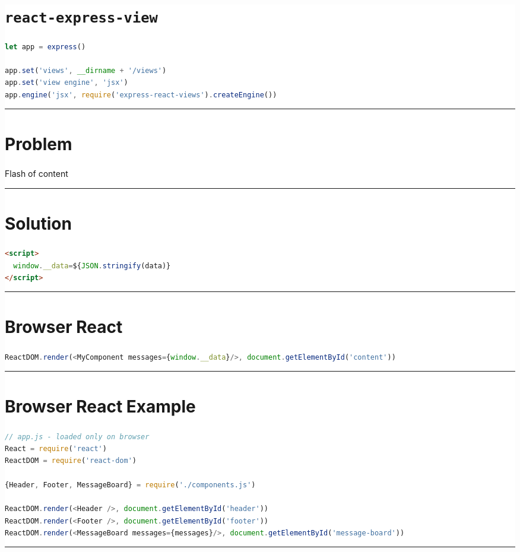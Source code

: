 # `react-express-view`


```js
let app = express()

app.set('views', __dirname + '/views')
app.set('view engine', 'jsx')
app.engine('jsx', require('express-react-views').createEngine())
```

---

# Problem

Flash of content

---

# Solution

```html
<script>
  window.__data=${JSON.stringify(data)}
</script>
```    

---

# Browser React

```js
ReactDOM.render(<MyComponent messages={window.__data}/>, document.getElementById('content'))
```

---

# Browser React Example

```js
// app.js - loaded only on browser
React = require('react')
ReactDOM = require('react-dom')

{Header, Footer, MessageBoard} = require('./components.js')

ReactDOM.render(<Header />, document.getElementById('header'))
ReactDOM.render(<Footer />, document.getElementById('footer'))
ReactDOM.render(<MessageBoard messages={messages}/>, document.getElementById('message-board'))
```

---